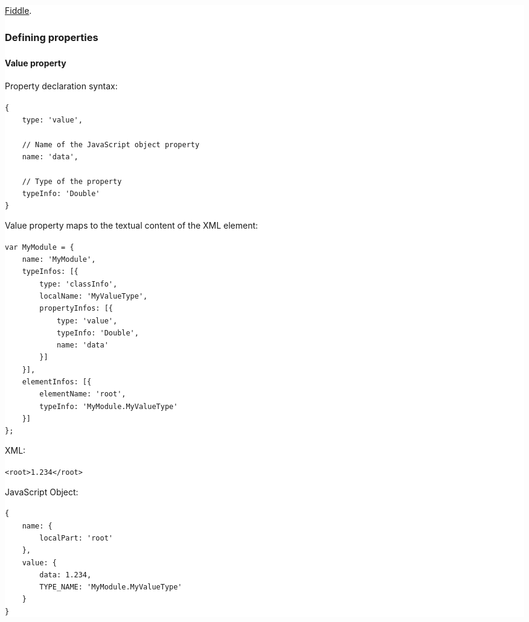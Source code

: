 [Fiddle](http://jsfiddle.net/lexi/3S6YZ/).

### Defining properties

#### Value property

Property declaration syntax:

```
{
    type: 'value',

    // Name of the JavaScript object property
    name: 'data',

    // Type of the property
    typeInfo: 'Double'
}
```

Value property maps to the textual content of the XML element:

```
var MyModule = {
    name: 'MyModule',
    typeInfos: [{
        type: 'classInfo',
        localName: 'MyValueType',
        propertyInfos: [{
            type: 'value',
            typeInfo: 'Double',
            name: 'data'
        }]
    }],
    elementInfos: [{
        elementName: 'root',
        typeInfo: 'MyModule.MyValueType'
    }]
};
```

XML:

```
<root>1.234</root>
```

JavaScript Object:

```
{
    name: {
        localPart: 'root'
    },
    value: {
        data: 1.234,
        TYPE_NAME: 'MyModule.MyValueType'
    }
}
```
